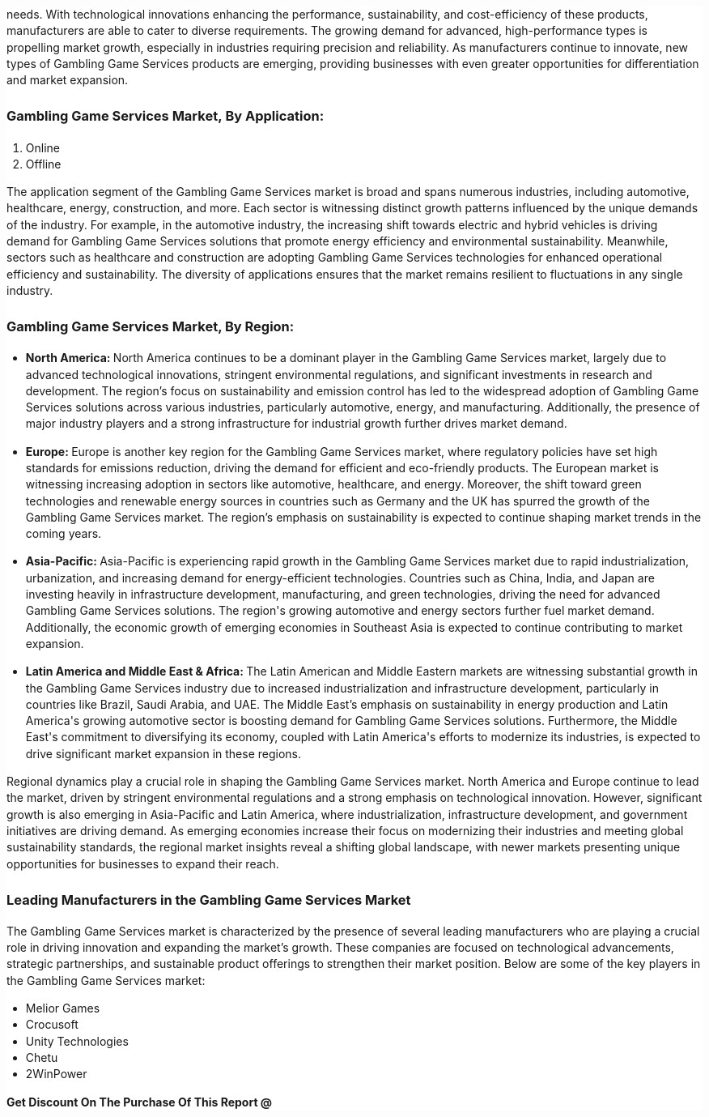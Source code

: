 needs. With technological innovations enhancing the performance, sustainability, and cost-efficiency of these products, manufacturers are able to cater to diverse requirements. The growing demand for advanced, high-performance types is propelling market growth, especially in industries requiring precision and reliability. As manufacturers continue to innovate, new types of Gambling Game Services products are emerging, providing businesses with even greater opportunities for differentiation and market expansion.</p><h3>Gambling Game Services Market,&nbsp;By Application:</h3><ol><li>Online<li> Offline</li></ol><p>The application segment of the Gambling Game Services market is broad and spans numerous industries, including automotive, healthcare, energy, construction, and more. Each sector is witnessing distinct growth patterns influenced by the unique demands of the industry. For example, in the automotive industry, the increasing shift towards electric and hybrid vehicles is driving demand for Gambling Game Services solutions that promote energy efficiency and environmental sustainability. Meanwhile, sectors such as healthcare and construction are adopting Gambling Game Services technologies for enhanced operational efficiency and sustainability. The diversity of applications ensures that the market remains resilient to fluctuations in any single industry.</p><h3>Gambling Game Services Market, By Region:</h3><ul><li><p><strong>North America:&nbsp;</strong>North America continues to be a dominant player in the Gambling Game Services market, largely due to advanced technological innovations, stringent environmental regulations, and significant investments in research and development. The region&rsquo;s focus on sustainability and emission control has led to the widespread adoption of Gambling Game Services solutions across various industries, particularly automotive, energy, and manufacturing. Additionally, the presence of major industry players and a strong infrastructure for industrial growth further drives market demand.</p></li><li><p><strong><strong>Europe:&nbsp;</strong></strong>Europe is another key region for the Gambling Game Services market, where regulatory policies have set high standards for emissions reduction, driving the demand for efficient and eco-friendly products. The European market is witnessing increasing adoption in sectors like automotive, healthcare, and energy. Moreover, the shift toward green technologies and renewable energy sources in countries such as Germany and the UK has spurred the growth of the Gambling Game Services market. The region&rsquo;s emphasis on sustainability is expected to continue shaping market trends in the coming years.</p></li><li><p><strong><strong>Asia-Pacific:&nbsp;</strong></strong>Asia-Pacific is experiencing rapid growth in the Gambling Game Services market due to rapid industrialization, urbanization, and increasing demand for energy-efficient technologies. Countries such as China, India, and Japan are investing heavily in infrastructure development, manufacturing, and green technologies, driving the need for advanced Gambling Game Services solutions. The region's growing automotive and energy sectors further fuel market demand. Additionally, the economic growth of emerging economies in Southeast Asia is expected to continue contributing to market expansion.</p></li><li><p><strong><strong>Latin America and Middle East &amp; Africa:&nbsp;</strong></strong>The Latin American and Middle Eastern markets are witnessing substantial growth in the Gambling Game Services industry due to increased industrialization and infrastructure development, particularly in countries like Brazil, Saudi Arabia, and UAE. The Middle East&rsquo;s emphasis on sustainability in energy production and Latin America's growing automotive sector is boosting demand for Gambling Game Services solutions. Furthermore, the Middle East's commitment to diversifying its economy, coupled with Latin America's efforts to modernize its industries, is expected to drive significant market expansion in these regions.</p></li></ul><p>Regional dynamics play a crucial role in shaping the Gambling Game Services market. North America and Europe continue to lead the market, driven by stringent environmental regulations and a strong emphasis on technological innovation. However, significant growth is also emerging in Asia-Pacific and Latin America, where industrialization, infrastructure development, and government initiatives are driving demand. As emerging economies increase their focus on modernizing their industries and meeting global sustainability standards, the regional market insights reveal a shifting global landscape, with newer markets presenting unique opportunities for businesses to expand their reach.</p><h3><strong>Leading Manufacturers in the Gambling Game Services Market</strong></h3><p>The Gambling Game Services market is characterized by the presence of several leading manufacturers who are playing a crucial role in driving innovation and expanding the market&rsquo;s growth. These companies are focused on technological advancements, strategic partnerships, and sustainable product offerings to strengthen their market position. Below are some of the key players in the Gambling Game Services market:</p></div><div class="article-main__content" data-test-id="publishing-text-block"><ul><li><span class="">Melior Games<li> Crocusoft<li> Unity Technologies<li> Chetu<li> 2WinPower</span></li></ul></div><div class="article-main__content" data-test-id="publishing-text-block"><p><span class="font-[700]"><strong>Get Discount On The Purchase Of This Report @</strong>